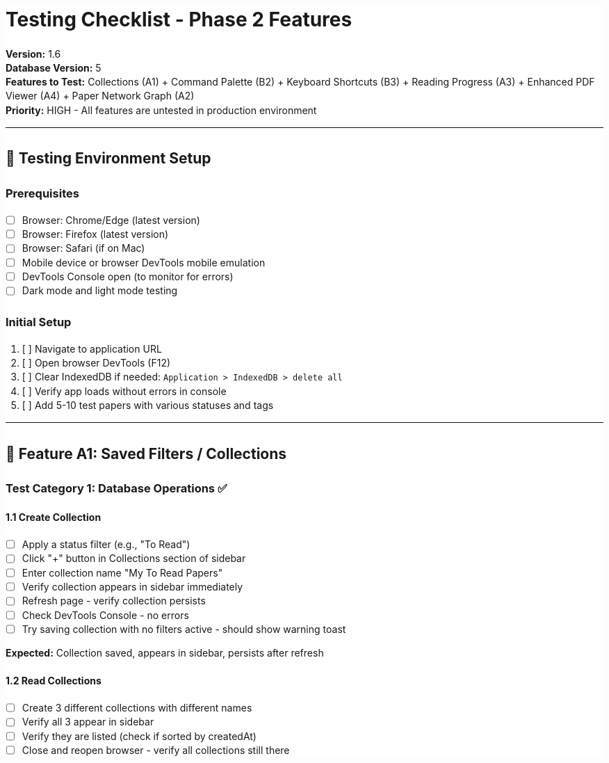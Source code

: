 # Testing Checklist - Phase 2 Features

**Version:** 1.6  
**Database Version:** 5  
**Features to Test:** Collections (A1) + Command Palette (B2) + Keyboard Shortcuts (B3) + Reading Progress (A3) + Enhanced PDF Viewer (A4) + Paper Network Graph (A2)  
**Priority:** HIGH - All features are untested in production environment

---

## 🧪 Testing Environment Setup

### Prerequisites
- [ ] Browser: Chrome/Edge (latest version)
- [ ] Browser: Firefox (latest version)
- [ ] Browser: Safari (if on Mac)
- [ ] Mobile device or browser DevTools mobile emulation
- [ ] DevTools Console open (to monitor for errors)
- [ ] Dark mode and light mode testing

### Initial Setup
1. [ ] Navigate to application URL
2. [ ] Open browser DevTools (F12)
3. [ ] Clear IndexedDB if needed: `Application > IndexedDB > delete all`
4. [ ] Verify app loads without errors in console
5. [ ] Add 5-10 test papers with various statuses and tags

---

## 📁 Feature A1: Saved Filters / Collections

### Test Category 1: Database Operations ✅

#### 1.1 Create Collection
- [ ] Apply a status filter (e.g., "To Read")
- [ ] Click "+" button in Collections section of sidebar
- [ ] Enter collection name "My To Read Papers"
- [ ] Verify collection appears in sidebar immediately
- [ ] Refresh page - verify collection persists
- [ ] Check DevTools Console - no errors
- [ ] Try saving collection with no filters active - should show warning toast

**Expected:** Collection saved, appears in sidebar, persists after refresh

#### 1.2 Read Collections
- [ ] Create 3 different collections with different names
- [ ] Verify all 3 appear in sidebar
- [ ] Verify they are listed (check if sorted by createdAt)
- [ ] Close and reopen browser - verify all collections still there
